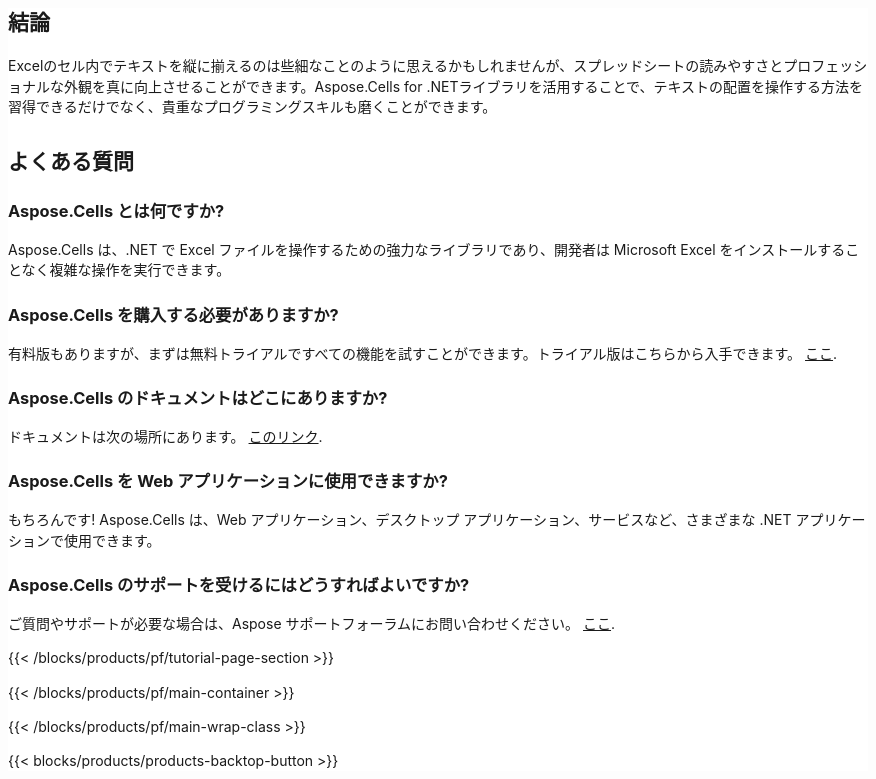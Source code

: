 ## 結論
Excelのセル内でテキストを縦に揃えるのは些細なことのように思えるかもしれませんが、スプレッドシートの読みやすさとプロフェッショナルな外観を真に向上させることができます。Aspose.Cells for .NETライブラリを活用することで、テキストの配置を操作する方法を習得できるだけでなく、貴重なプログラミングスキルも磨くことができます。 
## よくある質問
### Aspose.Cells とは何ですか?  
Aspose.Cells は、.NET で Excel ファイルを操作するための強力なライブラリであり、開発者は Microsoft Excel をインストールすることなく複雑な操作を実行できます。
### Aspose.Cells を購入する必要がありますか?  
有料版もありますが、まずは無料トライアルですべての機能を試すことができます。トライアル版はこちらから入手できます。 [ここ](https://releases。aspose.com).
### Aspose.Cells のドキュメントはどこにありますか?  
ドキュメントは次の場所にあります。 [このリンク](https://reference。aspose.com/cells/net/).
### Aspose.Cells を Web アプリケーションに使用できますか?  
もちろんです! Aspose.Cells は、Web アプリケーション、デスクトップ アプリケーション、サービスなど、さまざまな .NET アプリケーションで使用できます。
### Aspose.Cells のサポートを受けるにはどうすればよいですか?  
ご質問やサポートが必要な場合は、Aspose サポートフォーラムにお問い合わせください。 [ここ](https://forum。aspose.com/c/cells/9).

{{< /blocks/products/pf/tutorial-page-section >}}

{{< /blocks/products/pf/main-container >}}

{{< /blocks/products/pf/main-wrap-class >}}

{{< blocks/products/products-backtop-button >}}